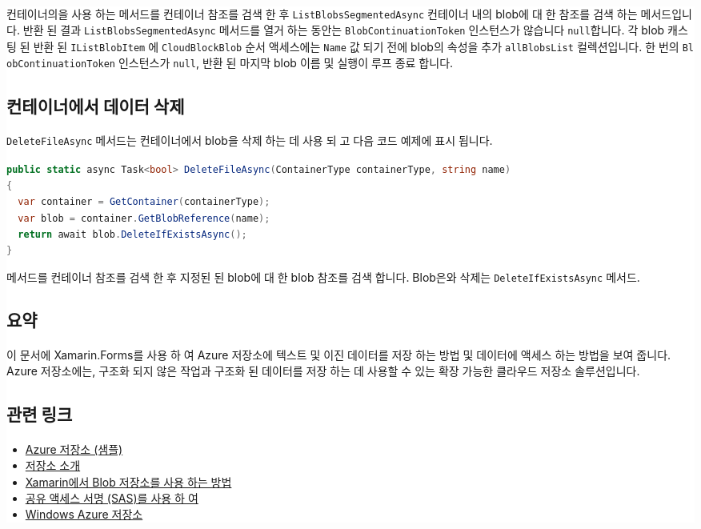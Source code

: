 컨테이너의을 사용 하는 메서드를 컨테이너 참조를 검색 한 후 `ListBlobsSegmentedAsync` 컨테이너 내의 blob에 대 한 참조를 검색 하는 메서드입니다. 반환 된 결과 `ListBlobsSegmentedAsync` 메서드를 열거 하는 동안는 `BlobContinuationToken` 인스턴스가 않습니다 `null`합니다. 각 blob 캐스팅 된 반환 된 `IListBlobItem` 에 `CloudBlockBlob` 순서 액세스에는 `Name` 값 되기 전에 blob의 속성을 추가 `allBlobsList` 컬렉션입니다. 한 번의 `BlobContinuationToken` 인스턴스가 `null`, 반환 된 마지막 blob 이름 및 실행이 루프 종료 합니다.

## <a name="deleting-data-from-a-container"></a>컨테이너에서 데이터 삭제

`DeleteFileAsync` 메서드는 컨테이너에서 blob을 삭제 하는 데 사용 되 고 다음 코드 예제에 표시 됩니다.

```csharp
public static async Task<bool> DeleteFileAsync(ContainerType containerType, string name)
{
  var container = GetContainer(containerType);
  var blob = container.GetBlobReference(name);
  return await blob.DeleteIfExistsAsync();
}
```

메서드를 컨테이너 참조를 검색 한 후 지정된 된 blob에 대 한 blob 참조를 검색 합니다. Blob은와 삭제는 `DeleteIfExistsAsync` 메서드.

## <a name="summary"></a>요약

이 문서에 Xamarin.Forms를 사용 하 여 Azure 저장소에 텍스트 및 이진 데이터를 저장 하는 방법 및 데이터에 액세스 하는 방법을 보여 줍니다. Azure 저장소에는, 구조화 되지 않은 작업과 구조화 된 데이터를 저장 하는 데 사용할 수 있는 확장 가능한 클라우드 저장소 솔루션입니다.


## <a name="related-links"></a>관련 링크

- [Azure 저장소 (샘플)](https://developer.xamarin.com/samples/xamarin-forms/WebServices/AzureStorage/)
- [저장소 소개](https://azure.microsoft.com/documentation/articles/storage-introduction/)
- [Xamarin에서 Blob 저장소를 사용 하는 방법](https://azure.microsoft.com/documentation/articles/storage-xamarin-blob-storage/)
- [공유 액세스 서명 (SAS)를 사용 하 여](https://azure.microsoft.com/documentation/articles/storage-dotnet-shared-access-signature-part-1/)
- [Windows Azure 저장소](https://www.nuget.org/packages/WindowsAzure.Storage/)
